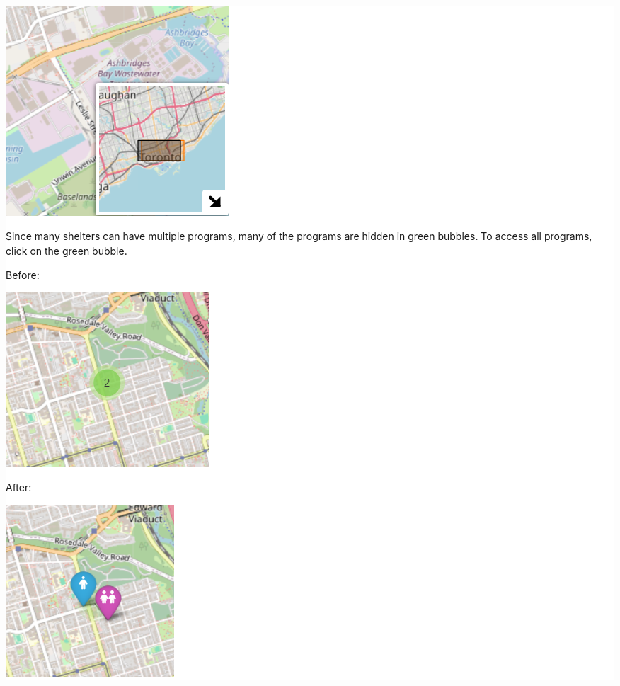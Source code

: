 ![img_3.png](Images/img_3.png)

Since many shelters can have multiple programs, many of the programs are hidden in green bubbles. To 
access all programs, click on the green bubble. 

Before: 


![img_4.png](Images/img_4.png)

After:

![img_5.png](Images/img_5.png)

